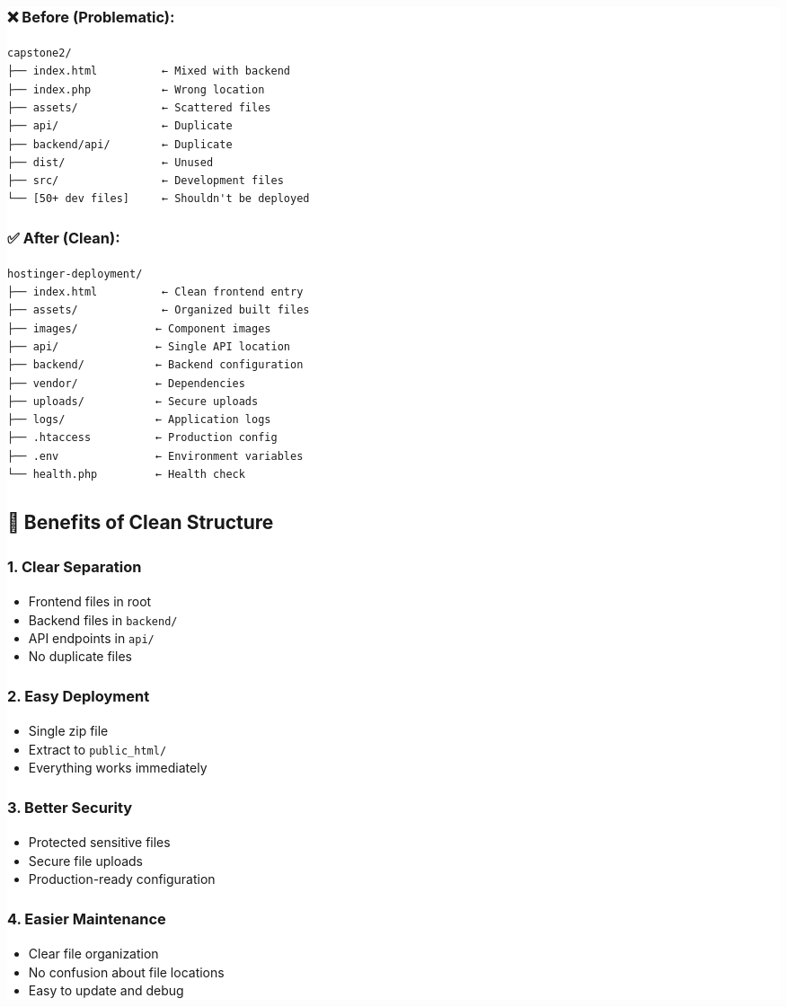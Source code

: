 ### ❌ **Before (Problematic):**
```
capstone2/
├── index.html          ← Mixed with backend
├── index.php           ← Wrong location
├── assets/             ← Scattered files
├── api/                ← Duplicate
├── backend/api/        ← Duplicate
├── dist/               ← Unused
├── src/                ← Development files
└── [50+ dev files]     ← Shouldn't be deployed
```

### ✅ **After (Clean):**
```
hostinger-deployment/
├── index.html          ← Clean frontend entry
├── assets/             ← Organized built files
├── images/            ← Component images
├── api/               ← Single API location
├── backend/           ← Backend configuration
├── vendor/            ← Dependencies
├── uploads/           ← Secure uploads
├── logs/              ← Application logs
├── .htaccess          ← Production config
├── .env               ← Environment variables
└── health.php         ← Health check
```

## 🎯 **Benefits of Clean Structure**

### 1. **Clear Separation**
- Frontend files in root
- Backend files in `backend/`
- API endpoints in `api/`
- No duplicate files

### 2. **Easy Deployment**
- Single zip file
- Extract to `public_html/`
- Everything works immediately

### 3. **Better Security**
- Protected sensitive files
- Secure file uploads
- Production-ready configuration

### 4. **Easier Maintenance**
- Clear file organization
- No confusion about file locations
- Easy to update and debug
